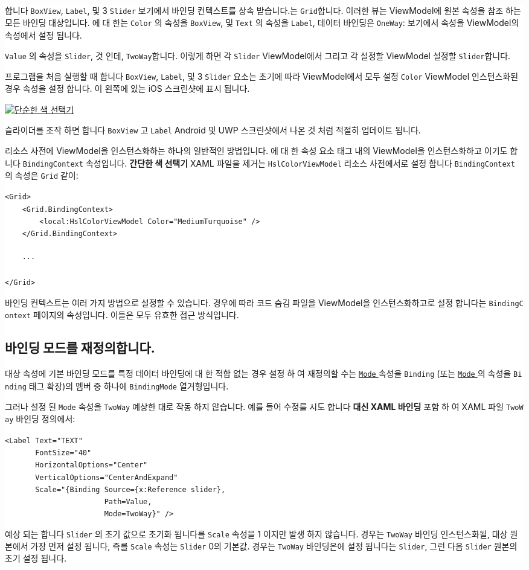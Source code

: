 합니다 `BoxView`, `Label`, 및 3 `Slider` 보기에서 바인딩 컨텍스트를 상속 받습니다.는 `Grid`합니다. 이러한 뷰는 ViewModel에 원본 속성을 참조 하는 모든 바인딩 대상입니다. 에 대 한는 `Color` 의 속성을 `BoxView`, 및 `Text` 의 속성을 `Label`, 데이터 바인딩은 `OneWay`: 보기에서 속성을 ViewModel의 속성에서 설정 됩니다.

`Value` 의 속성을 `Slider`, 것 인데, `TwoWay`합니다. 이렇게 하면 각 `Slider` ViewModel에서 그리고 각 설정할 ViewModel 설정할 `Slider`합니다.

프로그램을 처음 실행할 때 합니다 `BoxView`, `Label`, 및 3 `Slider` 요소는 초기에 따라 ViewModel에서 모두 설정 `Color` ViewModel 인스턴스화된 경우 속성을 설정 합니다. 이 왼쪽에 있는 iOS 스크린샷에 표시 됩니다.

[![단순한 색 선택기](binding-mode-images/simplecolorselector-small.png "단순한 색 선택기")](binding-mode-images/simplecolorselector-large.png#lightbox "단순한 색 선택기")

슬라이더를 조작 하면 합니다 `BoxView` 고 `Label` Android 및 UWP 스크린샷에서 나온 것 처럼 적절히 업데이트 됩니다.

리소스 사전에 ViewModel을 인스턴스화하는 하나의 일반적인 방법입니다. 에 대 한 속성 요소 태그 내의 ViewModel을 인스턴스화하고 이기도 합니다 `BindingContext` 속성입니다. **간단한 색 선택기** XAML 파일을 제거는 `HslColorViewModel` 리소스 사전에서로 설정 합니다 `BindingContext` 의 속성은 `Grid` 같이:

```xaml
<Grid>
    <Grid.BindingContext>
        <local:HslColorViewModel Color="MediumTurquoise" />
    </Grid.BindingContext>

    ···

</Grid>
```

바인딩 컨텍스트는 여러 가지 방법으로 설정할 수 있습니다. 경우에 따라 코드 숨김 파일을 ViewModel을 인스턴스화하고로 설정 합니다는 `BindingContext` 페이지의 속성입니다. 이들은 모두 유효한 접근 방식입니다.

## <a name="overriding-the-binding-mode"></a>바인딩 모드를 재정의합니다.

대상 속성에 기본 바인딩 모드를 특정 데이터 바인딩에 대 한 적합 없는 경우 설정 하 여 재정의할 수는 [ `Mode` ](xref:Xamarin.Forms.BindingBase.Mode) 속성을 `Binding` (또는 [ `Mode` ](xref:Xamarin.Forms.Xaml.BindingExtension.Mode) 의 속성을 `Binding` 태그 확장)의 멤버 중 하나에 `BindingMode` 열거형입니다.

그러나 설정 된 `Mode` 속성을 `TwoWay` 예상한 대로 작동 하지 않습니다. 예를 들어 수정를 시도 합니다 **대신 XAML 바인딩** 포함 하 여 XAML 파일 `TwoWay` 바인딩 정의에서:

```xaml
<Label Text="TEXT"
       FontSize="40"
       HorizontalOptions="Center"
       VerticalOptions="CenterAndExpand"
       Scale="{Binding Source={x:Reference slider},
                       Path=Value,
                       Mode=TwoWay}" />
```

예상 되는 합니다 `Slider` 의 초기 값으로 초기화 됩니다를 `Scale` 속성을 1 이지만 발생 하지 않습니다. 경우는 `TwoWay` 바인딩 인스턴스화될, 대상 원본에서 가장 먼저 설정 됩니다, 즉를 `Scale` 속성는 `Slider` 0의 기본값. 경우는 `TwoWay` 바인딩은에 설정 됩니다는 `Slider`, 그런 다음 `Slider` 원본의 초기 설정 됩니다.
